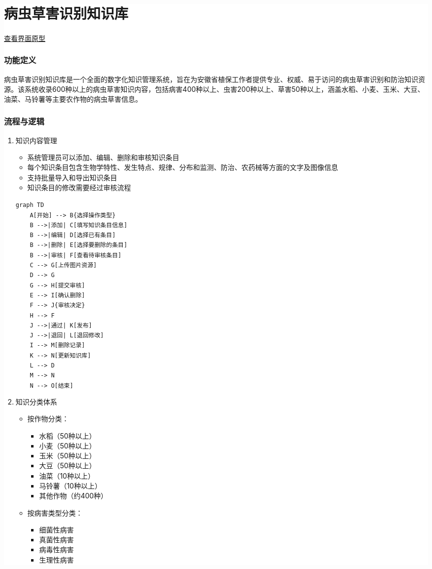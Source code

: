 # 病虫草害识别知识库

<a href="/diagrams/prototype/7-1-pest-identification.html" target="_blank" rel="noopener noreferrer">查看界面原型</a>

### 功能定义

病虫草害识别知识库是一个全面的数字化知识管理系统，旨在为安徽省植保工作者提供专业、权威、易于访问的病虫草害识别和防治知识资源。该系统收录600种以上的病虫草害知识内容，包括病害400种以上、虫害200种以上、草害50种以上，涵盖水稻、小麦、玉米、大豆、油菜、马铃薯等主要农作物的病虫草害信息。

### 流程与逻辑

1. 知识内容管理
   - 系统管理员可以添加、编辑、删除和审核知识条目
   - 每个知识条目包含生物学特性、发生特点、规律、分布和监测、防治、农药械等方面的文字及图像信息
   - 支持批量导入和导出知识条目
   - 知识条目的修改需要经过审核流程

   ```mermaid
   graph TD
       A[开始] --> B{选择操作类型}
       B -->|添加| C[填写知识条目信息]
       B -->|编辑| D[选择已有条目]
       B -->|删除| E[选择要删除的条目]
       B -->|审核| F[查看待审核条目]
       C --> G[上传图片资源]
       D --> G
       G --> H[提交审核]
       E --> I[确认删除]
       F --> J{审核决定}
       H --> F
       J -->|通过| K[发布]
       J -->|退回| L[退回修改]
       I --> M[删除记录]
       K --> N[更新知识库]
       L --> D
       M --> N
       N --> O[结束]
   ```

2. 知识分类体系
   - 按作物分类：
     - 水稻（50种以上）
     - 小麦（50种以上）
     - 玉米（50种以上）
     - 大豆（50种以上）
     - 油菜（10种以上）
     - 马铃薯（10种以上）
     - 其他作物（约400种）

   - 按病害类型分类：
     - 细菌性病害
     - 真菌性病害
     - 病毒性病害
     - 生理性病害
